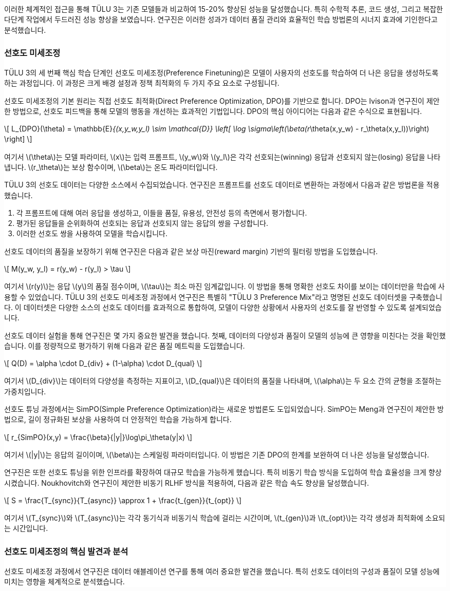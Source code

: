 이러한 체계적인 접근을 통해 TÜLU 3는 기존 모델들과 비교하여 15-20% 향상된 성능을 달성했습니다. 특히 수학적 추론, 코드 생성, 그리고 복잡한 다단계 작업에서 두드러진 성능 향상을 보였습니다. 연구진은 이러한 성과가 데이터 품질 관리와 효율적인 학습 방법론의 시너지 효과에 기인한다고 분석했습니다.

### 선호도 미세조정

TÜLU 3의 세 번째 핵심 학습 단계인 선호도 미세조정(Preference Finetuning)은 모델이 사용자의 선호도를 학습하여 더 나은 응답을 생성하도록 하는 과정입니다. 이 과정은 크게 배경 설정과 정책 최적화의 두 가지 주요 요소로 구성됩니다.

선호도 미세조정의 기본 원리는 직접 선호도 최적화(Direct Preference Optimization, DPO)를 기반으로 합니다. DPO는 Ivison과 연구진이 제안한 방법으로, 선호도 피드백을 통해 모델의 행동을 개선하는 효과적인 기법입니다. DPO의 핵심 아이디어는 다음과 같은 수식으로 표현됩니다.

\\[ L_{DPO}(\\theta) = \\mathbb{E}_{(x,y_w,y_l) \\sim \\mathcal{D}} \\left[ \\log \\sigma\\left(\\beta(r_\\theta(x,y_w) - r_\\theta(x,y_l))\\right) \\right] \\]

여기서 \\(\\theta\\)는 모델 파라미터, \\(x\\)는 입력 프롬프트, \\(y_w\\)와 \\(y_l\\)은 각각 선호되는(winning) 응답과 선호되지 않는(losing) 응답을 나타냅니다. \\(r_\\theta\\)는 보상 함수이며, \\(\\beta\\)는 온도 파라미터입니다.

TÜLU 3의 선호도 데이터는 다양한 소스에서 수집되었습니다. 연구진은 프롬프트를 선호도 데이터로 변환하는 과정에서 다음과 같은 방법론을 적용했습니다.

1. 각 프롬프트에 대해 여러 응답을 생성하고, 이들을 품질, 유용성, 안전성 등의 측면에서 평가합니다.
2. 평가된 응답들을 순위화하여 선호되는 응답과 선호되지 않는 응답의 쌍을 구성합니다.
3. 이러한 선호도 쌍을 사용하여 모델을 학습시킵니다.

선호도 데이터의 품질을 보장하기 위해 연구진은 다음과 같은 보상 마진(reward margin) 기반의 필터링 방법을 도입했습니다.

\\[ M(y_w, y_l) = r(y_w) - r(y_l) > \\tau \\]

여기서 \\(r(y)\\)는 응답 \\(y\\)의 품질 점수이며, \\(\\tau\\)는 최소 마진 임계값입니다. 이 방법을 통해 명확한 선호도 차이를 보이는 데이터만을 학습에 사용할 수 있었습니다.
TÜLU 3의 선호도 미세조정 과정에서 연구진은 특별히 "TÜLU 3 Preference Mix"라고 명명된 선호도 데이터셋을 구축했습니다. 이 데이터셋은 다양한 소스의 선호도 데이터를 효과적으로 통합하여, 모델이 다양한 상황에서 사용자의 선호도를 잘 반영할 수 있도록 설계되었습니다.

선호도 데이터 실험을 통해 연구진은 몇 가지 중요한 발견을 했습니다. 첫째, 데이터의 다양성과 품질이 모델의 성능에 큰 영향을 미친다는 것을 확인했습니다. 이를 정량적으로 평가하기 위해 다음과 같은 품질 메트릭을 도입했습니다.

\\[ Q(D) = \\alpha \\cdot D_{div} + (1-\\alpha) \\cdot D_{qual} \\]

여기서 \\(D_{div}\\)는 데이터의 다양성을 측정하는 지표이고, \\(D_{qual}\\)은 데이터의 품질을 나타내며, \\(\\alpha\\)는 두 요소 간의 균형을 조절하는 가중치입니다.

선호도 튜닝 과정에서는 SimPO(Simple Preference Optimization)라는 새로운 방법론도 도입되었습니다. SimPO는 Meng과 연구진이 제안한 방법으로, 길이 정규화된 보상을 사용하여 더 안정적인 학습을 가능하게 합니다.

\\[ r_{SimPO}(x,y) = \\frac{\\beta}{|y|}\\log\\pi_\\theta(y|x) \\]

여기서 \\(|y|\\)는 응답의 길이이며, \\(\\beta\\)는 스케일링 파라미터입니다. 이 방법은 기존 DPO의 한계를 보완하여 더 나은 성능을 달성했습니다.

연구진은 또한 선호도 튜닝을 위한 인프라를 확장하여 대규모 학습을 가능하게 했습니다. 특히 비동기 학습 방식을 도입하여 학습 효율성을 크게 향상시켰습니다. Noukhovitch와 연구진이 제안한 비동기 RLHF 방식을 적용하여, 다음과 같은 학습 속도 향상을 달성했습니다.

\\[ S = \\frac{T_{sync}}{T_{async}} \\approx 1 + \\frac{t_{gen}}{t_{opt}} \\]

여기서 \\(T_{sync}\\)와 \\(T_{async}\\)는 각각 동기식과 비동기식 학습에 걸리는 시간이며, \\(t_{gen}\\)과 \\(t_{opt}\\)는 각각 생성과 최적화에 소요되는 시간입니다.
### 선호도 미세조정의 핵심 발견과 분석

선호도 미세조정 과정에서 연구진은 데이터 애블레이션 연구를 통해 여러 중요한 발견을 했습니다. 특히 선호도 데이터의 구성과 품질이 모델 성능에 미치는 영향을 체계적으로 분석했습니다.
